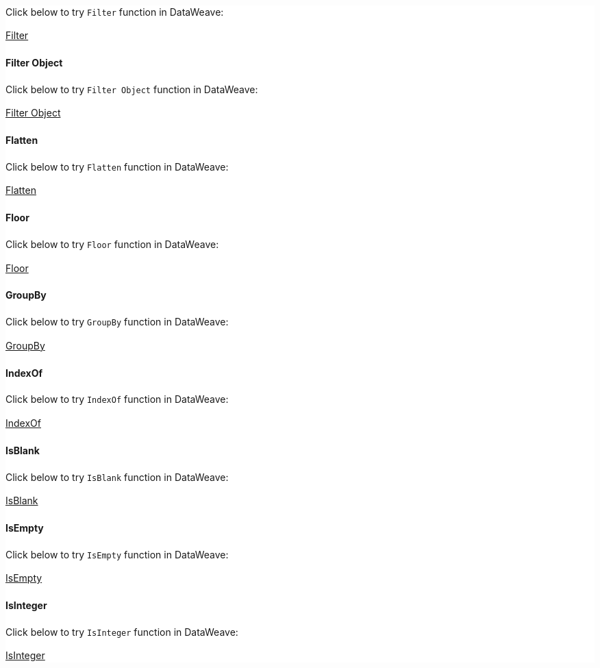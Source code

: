 Click below to try `Filter` function in DataWeave:

<a href="https://dataweave.mulesoft.com/learn/playground?projectMethod=GHRepo&repo=mulecraft-training-org%2Fmc-mylesh-dataweave&path=dw::Core/filter">Filter</a>

#### Filter Object

Click below to try `Filter Object` function in DataWeave:

<a href="https://dataweave.mulesoft.com/learn/playground?projectMethod=GHRepo&repo=mulecraft-training-org%2Fmc-mylesh-dataweave&path=dw::Core/filterObject">Filter Object</a>

#### Flatten

Click below to try `Flatten` function in DataWeave:

<a href="https://dataweave.mulesoft.com/learn/playground?projectMethod=GHRepo&repo=mulecraft-training-org%2Fmc-mylesh-dataweave&path=dw::Core/flatten">Flatten</a>

#### Floor

Click below to try `Floor` function in DataWeave:

<a href="https://dataweave.mulesoft.com/learn/playground?projectMethod=GHRepo&repo=mulecraft-training-org%2Fmc-mylesh-dataweave&path=dw::Core/floor">Floor</a>

#### GroupBy

Click below to try `GroupBy` function in DataWeave:

<a href="https://dataweave.mulesoft.com/learn/playground?projectMethod=GHRepo&repo=mulecraft-training-org%2Fmc-mylesh-dataweave&path=dw::Core/groupby">GroupBy</a>

#### IndexOf

Click below to try `IndexOf` function in DataWeave:

<a href="https://dataweave.mulesoft.com/learn/playground?projectMethod=GHRepo&repo=mulecraft-training-org%2Fmc-mylesh-dataweave&path=dw::Core/indexof">IndexOf</a>

#### IsBlank

Click below to try `IsBlank` function in DataWeave:

<a href="https://dataweave.mulesoft.com/learn/playground?projectMethod=GHRepo&repo=mulecraft-training-org%2Fmc-mylesh-dataweave&path=dw::Core/isBlank">IsBlank</a>

#### IsEmpty

Click below to try `IsEmpty` function in DataWeave:

<a href="https://dataweave.mulesoft.com/learn/playground?projectMethod=GHRepo&repo=mulecraft-training-org%2Fmc-mylesh-dataweave&path=dw::Core/isEmpty">IsEmpty</a>

#### IsInteger

Click below to try `IsInteger` function in DataWeave:

<a href="https://dataweave.mulesoft.com/learn/playground?projectMethod=GHRepo&repo=mulecraft-training-org%2Fmc-mylesh-dataweave&path=dw::Core/isInteger">IsInteger</a>
